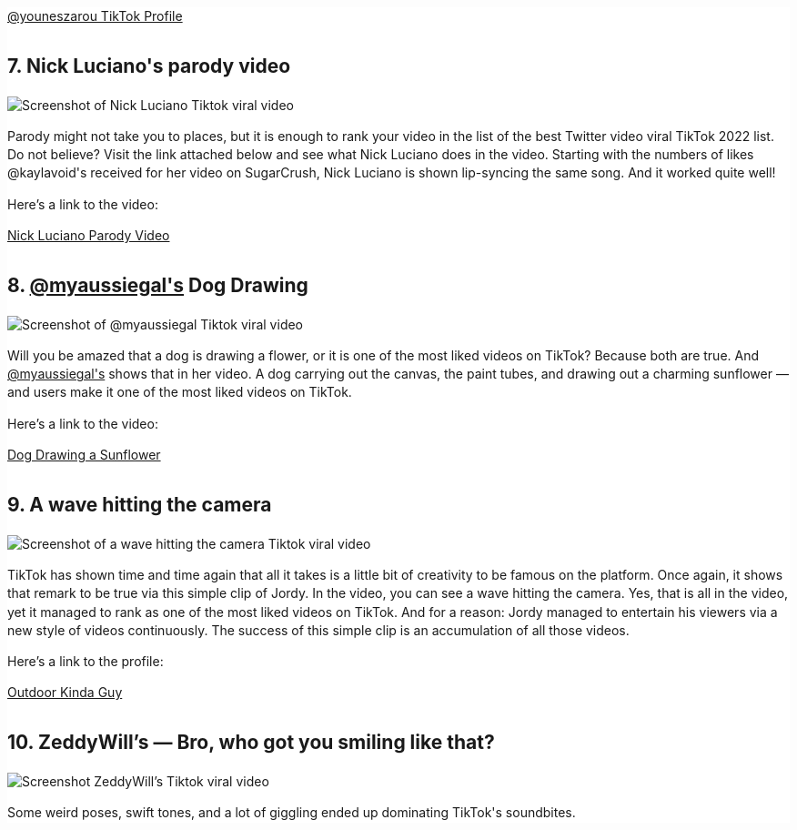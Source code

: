 [@youneszarou TikTok Profile](https://www.tiktok.com/@youneszarou?referer%5Furl=https%3A%2F%2Fwww.buzzfeed.com%2F&referer%5Fvideo%5Fid=6975442665772961029&refer=embed)

## 7\. Nick Luciano's parody video

![Screenshot of Nick Luciano Tiktok viral video ](https://images.wondershare.com/filmora/article-images/2022/02/tiktok-viral-videos-on-twitter-7.jpg)

Parody might not take you to places, but it is enough to rank your video in the list of the best Twitter video viral TikTok 2022 list. Do not believe? Visit the link attached below and see what Nick Luciano does in the video. Starting with the numbers of likes @kaylavoid's received for her video on SugarCrush, Nick Luciano is shown lip-syncing the same song. And it worked quite well!

Here’s a link to the video:

[Nick Luciano Parody Video](https://www.tiktok.com/@thenickluciano/video/7012645750429519109?lang=en)

## 8\. [@myaussiegal's](https://www.tiktok.com/@my%5Faussie%5Fga) Dog Drawing

![Screenshot of @myaussiegal Tiktok viral video ](https://images.wondershare.com/filmora/article-images/2022/02/tiktok-viral-videos-on-twitter-8.jpg)

Will you be amazed that a dog is drawing a flower, or it is one of the most liked videos on TikTok? Because both are true. And [@myaussiegal's](https://www.tiktok.com/@my%5Faussie%5Fga) shows that in her video. A dog carrying out the canvas, the paint tubes, and drawing out a charming sunflower — and users make it one of the most liked videos on TikTok.

Here’s a link to the video:

[Dog Drawing a Sunflower](https://www.tiktok.com/@my%5Faussie%5Fgal/video/6995226837378944262?referer%5Furl=https%3A%2F%2Fwww.buzzfeed.com%2F&referer%5Fvideo%5Fid=6986336677748935942&refer=embed)

## 9\. A wave hitting the camera

![Screenshot of a wave hitting the camera Tiktok viral video ](https://images.wondershare.com/filmora/article-images/2022/02/tiktok-viral-videos-on-twitter-9.jpg)

TikTok has shown time and time again that all it takes is a little bit of creativity to be famous on the platform. Once again, it shows that remark to be true via this simple clip of Jordy. In the video, you can see a wave hitting the camera. Yes, that is all in the video, yet it managed to rank as one of the most liked videos on TikTok. And for a reason: Jordy managed to entertain his viewers via a new style of videos continuously. The success of this simple clip is an accumulation of all those videos.

Here’s a link to the profile:

[Outdoor Kinda Guy](https://www.tiktok.com/discover/outdoor-kinda-guy?lang=en)

## 10\. ZeddyWill’s — Bro, who got you smiling like that?

![Screenshot ZeddyWill’s Tiktok viral video ](https://images.wondershare.com/filmora/article-images/2022/02/tiktok-viral-videos-on-twitter-10.jpg)

Some weird poses, swift tones, and a lot of giggling ended up dominating TikTok's soundbites.
